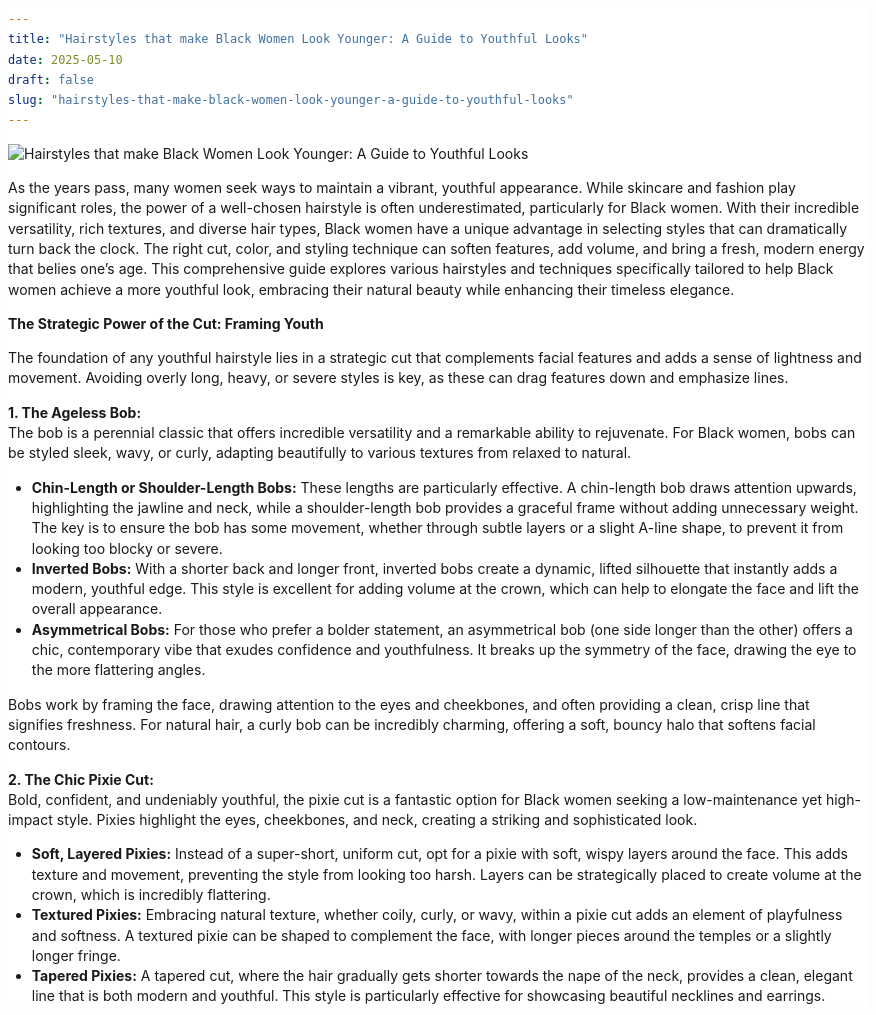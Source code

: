 ```yaml
---
title: "Hairstyles that make Black Women Look Younger: A Guide to Youthful Looks"
date: 2025-05-10
draft: false
slug: "hairstyles-that-make-black-women-look-younger-a-guide-to-youthful-looks" 
---
```


![Hairstyles that make Black Women Look Younger: A Guide to Youthful Looks](http://hairstylesg.com/wp-content/uploads/2017/08/short-hairstyles-for-older-black-women-photo-26-1024x926.jpg "Hairstyles that make Black Women Look Younger: A Guide to Youthful Looks")

As the years pass, many women seek ways to maintain a vibrant, youthful appearance. While skincare and fashion play significant roles, the power of a well-chosen hairstyle is often underestimated, particularly for Black women. With their incredible versatility, rich textures, and diverse hair types, Black women have a unique advantage in selecting styles that can dramatically turn back the clock. The right cut, color, and styling technique can soften features, add volume, and bring a fresh, modern energy that belies one’s age. This comprehensive guide explores various hairstyles and techniques specifically tailored to help Black women achieve a more youthful look, embracing their natural beauty while enhancing their timeless elegance.

**The Strategic Power of the Cut: Framing Youth**

The foundation of any youthful hairstyle lies in a strategic cut that complements facial features and adds a sense of lightness and movement. Avoiding overly long, heavy, or severe styles is key, as these can drag features down and emphasize lines.

**1. The Ageless Bob:**  
The bob is a perennial classic that offers incredible versatility and a remarkable ability to rejuvenate. For Black women, bobs can be styled sleek, wavy, or curly, adapting beautifully to various textures from relaxed to natural.

* **Chin-Length or Shoulder-Length Bobs:** These lengths are particularly effective. A chin-length bob draws attention upwards, highlighting the jawline and neck, while a shoulder-length bob provides a graceful frame without adding unnecessary weight. The key is to ensure the bob has some movement, whether through subtle layers or a slight A-line shape, to prevent it from looking too blocky or severe.
* **Inverted Bobs:** With a shorter back and longer front, inverted bobs create a dynamic, lifted silhouette that instantly adds a modern, youthful edge. This style is excellent for adding volume at the crown, which can help to elongate the face and lift the overall appearance.
* **Asymmetrical Bobs:** For those who prefer a bolder statement, an asymmetrical bob (one side longer than the other) offers a chic, contemporary vibe that exudes confidence and youthfulness. It breaks up the symmetry of the face, drawing the eye to the more flattering angles.

Bobs work by framing the face, drawing attention to the eyes and cheekbones, and often providing a clean, crisp line that signifies freshness. For natural hair, a curly bob can be incredibly charming, offering a soft, bouncy halo that softens facial contours.

**2. The Chic Pixie Cut:**  
Bold, confident, and undeniably youthful, the pixie cut is a fantastic option for Black women seeking a low-maintenance yet high-impact style. Pixies highlight the eyes, cheekbones, and neck, creating a striking and sophisticated look.

* **Soft, Layered Pixies:** Instead of a super-short, uniform cut, opt for a pixie with soft, wispy layers around the face. This adds texture and movement, preventing the style from looking too harsh. Layers can be strategically placed to create volume at the crown, which is incredibly flattering.
* **Textured Pixies:** Embracing natural texture, whether coily, curly, or wavy, within a pixie cut adds an element of playfulness and softness. A textured pixie can be shaped to complement the face, with longer pieces around the temples or a slightly longer fringe.
* **Tapered Pixies:** A tapered cut, where the hair gradually gets shorter towards the nape of the neck, provides a clean, elegant line that is both modern and youthful. This style is particularly effective for showcasing beautiful necklines and earrings.
